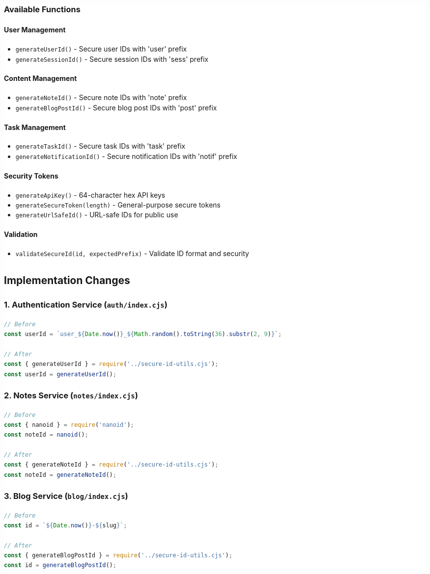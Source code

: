 ### Available Functions

#### User Management
- `generateUserId()` - Secure user IDs with 'user' prefix
- `generateSessionId()` - Secure session IDs with 'sess' prefix

#### Content Management
- `generateNoteId()` - Secure note IDs with 'note' prefix
- `generateBlogPostId()` - Secure blog post IDs with 'post' prefix

#### Task Management
- `generateTaskId()` - Secure task IDs with 'task' prefix
- `generateNotificationId()` - Secure notification IDs with 'notif' prefix

#### Security Tokens
- `generateApiKey()` - 64-character hex API keys
- `generateSecureToken(length)` - General-purpose secure tokens
- `generateUrlSafeId()` - URL-safe IDs for public use

#### Validation
- `validateSecureId(id, expectedPrefix)` - Validate ID format and security

## Implementation Changes

### 1. Authentication Service (`auth/index.cjs`)
```javascript
// Before
const userId = `user_${Date.now()}_${Math.random().toString(36).substr(2, 9)}`;

// After
const { generateUserId } = require('../secure-id-utils.cjs');
const userId = generateUserId();
```

### 2. Notes Service (`notes/index.cjs`)
```javascript
// Before
const { nanoid } = require('nanoid');
const noteId = nanoid();

// After
const { generateNoteId } = require('../secure-id-utils.cjs');
const noteId = generateNoteId();
```

### 3. Blog Service (`blog/index.cjs`)
```javascript
// Before
const id = `${Date.now()}-${slug}`;

// After
const { generateBlogPostId } = require('../secure-id-utils.cjs');
const id = generateBlogPostId();
```
